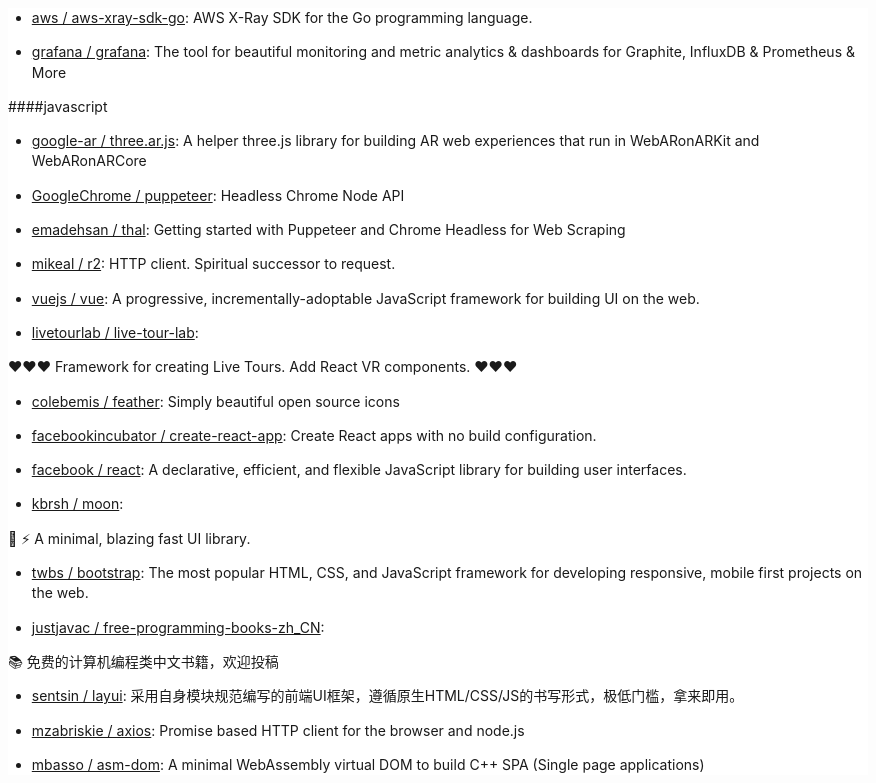 * [aws / aws-xray-sdk-go](https://github.com/aws/aws-xray-sdk-go): 
        AWS X-Ray SDK for the Go programming language.
      
* [grafana / grafana](https://github.com/grafana/grafana): 
        The tool for beautiful monitoring and metric analytics & dashboards for Graphite, InfluxDB & Prometheus & More
      

####javascript
* [google-ar / three.ar.js](https://github.com/google-ar/three.ar.js): 
        A helper three.js library for building AR web experiences that run in WebARonARKit and WebARonARCore
      
* [GoogleChrome / puppeteer](https://github.com/GoogleChrome/puppeteer): 
        Headless Chrome Node API
      
* [emadehsan / thal](https://github.com/emadehsan/thal): 
        Getting started with Puppeteer and Chrome Headless for Web Scraping
      
* [mikeal / r2](https://github.com/mikeal/r2): 
        HTTP client. Spiritual successor to request.
      
* [vuejs / vue](https://github.com/vuejs/vue): 
        A progressive, incrementally-adoptable JavaScript framework for building UI on the web.
      
* [livetourlab / live-tour-lab](https://github.com/livetourlab/live-tour-lab): 
        
❤️❤️❤️ Framework for creating Live Tours. Add React VR components. ❤️❤️❤️

      
* [colebemis / feather](https://github.com/colebemis/feather): 
        Simply beautiful open source icons
      
* [facebookincubator / create-react-app](https://github.com/facebookincubator/create-react-app): 
        Create React apps with no build configuration.
      
* [facebook / react](https://github.com/facebook/react): 
        A declarative, efficient, and flexible JavaScript library for building user interfaces.
      
* [kbrsh / moon](https://github.com/kbrsh/moon): 
        
🌙 ⚡️ A minimal, blazing fast UI library.
      
* [twbs / bootstrap](https://github.com/twbs/bootstrap): 
        The most popular HTML, CSS, and JavaScript framework for developing responsive, mobile first projects on the web.
      
* [justjavac / free-programming-books-zh_CN](https://github.com/justjavac/free-programming-books-zh_CN): 
        
📚 免费的计算机编程类中文书籍，欢迎投稿
      
* [sentsin / layui](https://github.com/sentsin/layui): 
        采用自身模块规范编写的前端UI框架，遵循原生HTML/CSS/JS的书写形式，极低门槛，拿来即用。
      
* [mzabriskie / axios](https://github.com/mzabriskie/axios): 
        Promise based HTTP client for the browser and node.js
      
* [mbasso / asm-dom](https://github.com/mbasso/asm-dom): 
        A minimal WebAssembly virtual DOM to build C++ SPA (Single page applications)
      